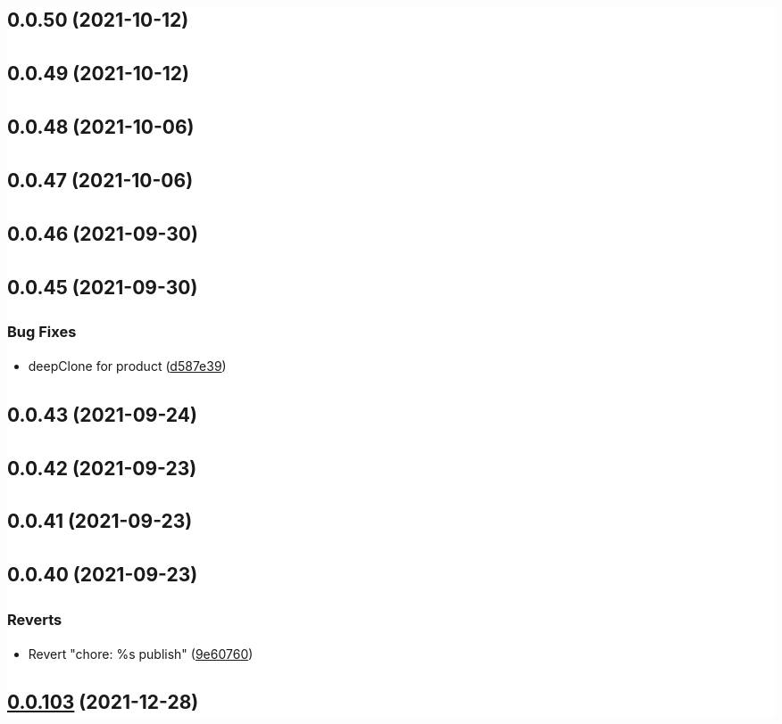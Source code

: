 

## 0.0.50 (2021-10-12)



## 0.0.49 (2021-10-12)



## 0.0.48 (2021-10-06)



## 0.0.47 (2021-10-06)



## 0.0.46 (2021-09-30)



## 0.0.45 (2021-09-30)


### Bug Fixes

* deepClone for product ([d587e39](https://github.com/VirtoCommerce/platform-manager-sdk/commit/d587e39345fcca9a28f8290ba9761e0325e933de))



## 0.0.43 (2021-09-24)



## 0.0.42 (2021-09-23)



## 0.0.41 (2021-09-23)



## 0.0.40 (2021-09-23)


### Reverts

* Revert "chore: %s publish" ([9e60760](https://github.com/VirtoCommerce/platform-manager-sdk/commit/9e607601cfed4e10d4cc33ceb81a408967b82eee))





## [0.0.103](https://github.com/VirtoCommerce/platform-manager-sdk/compare/@virtoshell/ui-theme-dark@0.0.40...@virtoshell/ui-theme-dark@0.0.103) (2021-12-28)
